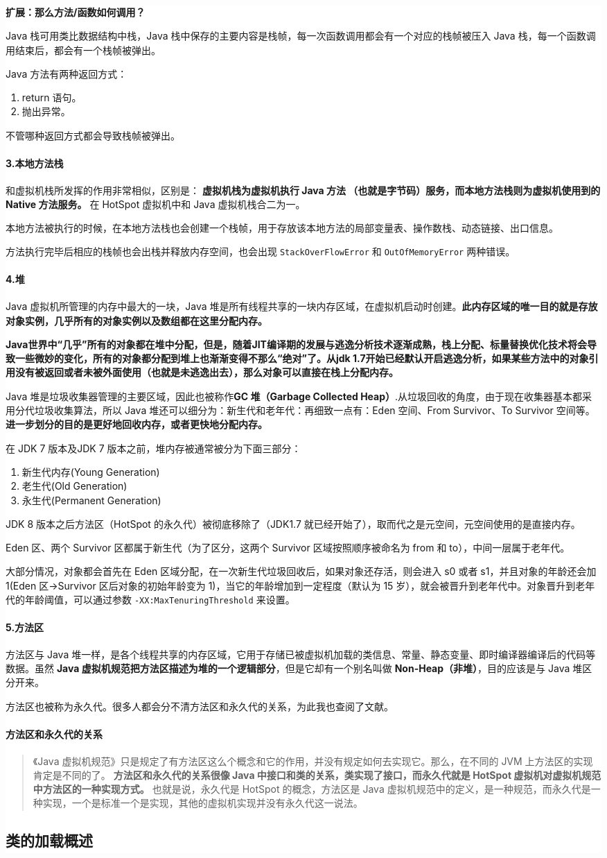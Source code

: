 **扩展：那么方法/函数如何调用？**

Java 栈可用类比数据结构中栈，Java 栈中保存的主要内容是栈帧，每一次函数调用都会有一个对应的栈帧被压入 Java 栈，每一个函数调用结束后，都会有一个栈帧被弹出。

Java 方法有两种返回方式：

1. return 语句。
2. 抛出异常。

不管哪种返回方式都会导致栈帧被弹出。

#### 3.本地方法栈

和虚拟机栈所发挥的作用非常相似，区别是： **虚拟机栈为虚拟机执行 Java 方法 （也就是字节码）服务，而本地方法栈则为虚拟机使用到的 Native 方法服务。** 在 HotSpot 虚拟机中和 Java 虚拟机栈合二为一。

本地方法被执行的时候，在本地方法栈也会创建一个栈帧，用于存放该本地方法的局部变量表、操作数栈、动态链接、出口信息。

方法执行完毕后相应的栈帧也会出栈并释放内存空间，也会出现 `StackOverFlowError` 和 `OutOfMemoryError` 两种错误。

#### 4.堆

Java 虚拟机所管理的内存中最大的一块，Java 堆是所有线程共享的一块内存区域，在虚拟机启动时创建。**此内存区域的唯一目的就是存放对象实例，几乎所有的对象实例以及数组都在这里分配内存。**

**Java世界中“几乎”所有的对象都在堆中分配，但是，随着JIT编译期的发展与逃逸分析技术逐渐成熟，栈上分配、标量替换优化技术将会导致一些微妙的变化，所有的对象都分配到堆上也渐渐变得不那么“绝对”了。从jdk 1.7开始已经默认开启逃逸分析，如果某些方法中的对象引用没有被返回或者未被外面使用（也就是未逃逸出去），那么对象可以直接在栈上分配内存。**

Java 堆是垃圾收集器管理的主要区域，因此也被称作**GC 堆（Garbage Collected Heap）**.从垃圾回收的角度，由于现在收集器基本都采用分代垃圾收集算法，所以 Java 堆还可以细分为：新生代和老年代：再细致一点有：Eden 空间、From Survivor、To Survivor 空间等。**进一步划分的目的是更好地回收内存，或者更快地分配内存。**

在 JDK 7 版本及JDK 7 版本之前，堆内存被通常被分为下面三部分：

1. 新生代内存(Young Generation)
2. 老生代(Old Generation)
3. 永生代(Permanent Generation)

JDK 8 版本之后方法区（HotSpot 的永久代）被彻底移除了（JDK1.7 就已经开始了），取而代之是元空间，元空间使用的是直接内存。

Eden 区、两个 Survivor 区都属于新生代（为了区分，这两个 Survivor 区域按照顺序被命名为 from 和 to），中间一层属于老年代。

大部分情况，对象都会首先在 Eden 区域分配，在一次新生代垃圾回收后，如果对象还存活，则会进入 s0 或者 s1，并且对象的年龄还会加 1(Eden 区->Survivor 区后对象的初始年龄变为 1)，当它的年龄增加到一定程度（默认为 15 岁），就会被晋升到老年代中。对象晋升到老年代的年龄阈值，可以通过参数 `-XX:MaxTenuringThreshold` 来设置。

#### 5.方法区

方法区与 Java 堆一样，是各个线程共享的内存区域，它用于存储已被虚拟机加载的类信息、常量、静态变量、即时编译器编译后的代码等数据。虽然 **Java 虚拟机规范把方法区描述为堆的一个逻辑部分**，但是它却有一个别名叫做 **Non-Heap（非堆）**，目的应该是与 Java 堆区分开来。

方法区也被称为永久代。很多人都会分不清方法区和永久代的关系，为此我也查阅了文献。

#### 方法区和永久代的关系

> 《Java 虚拟机规范》只是规定了有方法区这么个概念和它的作用，并没有规定如何去实现它。那么，在不同的 JVM 上方法区的实现肯定是不同的了。 **方法区和永久代的关系很像 Java 中接口和类的关系，类实现了接口，而永久代就是 HotSpot 虚拟机对虚拟机规范中方法区的一种实现方式。** 也就是说，永久代是 HotSpot 的概念，方法区是 Java 虚拟机规范中的定义，是一种规范，而永久代是一种实现，一个是标准一个是实现，其他的虚拟机实现并没有永久代这一说法。



## 类的加载概述
